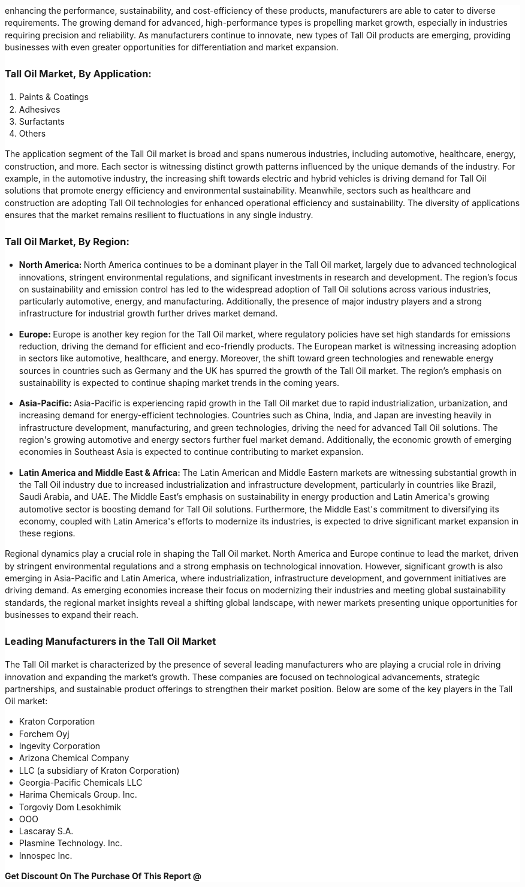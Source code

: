 enhancing the performance, sustainability, and cost-efficiency of these products, manufacturers are able to cater to diverse requirements. The growing demand for advanced, high-performance types is propelling market growth, especially in industries requiring precision and reliability. As manufacturers continue to innovate, new types of Tall Oil products are emerging, providing businesses with even greater opportunities for differentiation and market expansion.</p><h3>Tall Oil Market,&nbsp;By Application:</h3><ol><li>Paints & Coatings<li> Adhesives<li> Surfactants<li> Others</li></ol><p>The application segment of the Tall Oil market is broad and spans numerous industries, including automotive, healthcare, energy, construction, and more. Each sector is witnessing distinct growth patterns influenced by the unique demands of the industry. For example, in the automotive industry, the increasing shift towards electric and hybrid vehicles is driving demand for Tall Oil solutions that promote energy efficiency and environmental sustainability. Meanwhile, sectors such as healthcare and construction are adopting Tall Oil technologies for enhanced operational efficiency and sustainability. The diversity of applications ensures that the market remains resilient to fluctuations in any single industry.</p><h3>Tall Oil Market, By Region:</h3><ul><li><p><strong>North America:&nbsp;</strong>North America continues to be a dominant player in the Tall Oil market, largely due to advanced technological innovations, stringent environmental regulations, and significant investments in research and development. The region&rsquo;s focus on sustainability and emission control has led to the widespread adoption of Tall Oil solutions across various industries, particularly automotive, energy, and manufacturing. Additionally, the presence of major industry players and a strong infrastructure for industrial growth further drives market demand.</p></li><li><p><strong><strong>Europe:&nbsp;</strong></strong>Europe is another key region for the Tall Oil market, where regulatory policies have set high standards for emissions reduction, driving the demand for efficient and eco-friendly products. The European market is witnessing increasing adoption in sectors like automotive, healthcare, and energy. Moreover, the shift toward green technologies and renewable energy sources in countries such as Germany and the UK has spurred the growth of the Tall Oil market. The region&rsquo;s emphasis on sustainability is expected to continue shaping market trends in the coming years.</p></li><li><p><strong><strong>Asia-Pacific:&nbsp;</strong></strong>Asia-Pacific is experiencing rapid growth in the Tall Oil market due to rapid industrialization, urbanization, and increasing demand for energy-efficient technologies. Countries such as China, India, and Japan are investing heavily in infrastructure development, manufacturing, and green technologies, driving the need for advanced Tall Oil solutions. The region's growing automotive and energy sectors further fuel market demand. Additionally, the economic growth of emerging economies in Southeast Asia is expected to continue contributing to market expansion.</p></li><li><p><strong><strong>Latin America and Middle East &amp; Africa:&nbsp;</strong></strong>The Latin American and Middle Eastern markets are witnessing substantial growth in the Tall Oil industry due to increased industrialization and infrastructure development, particularly in countries like Brazil, Saudi Arabia, and UAE. The Middle East&rsquo;s emphasis on sustainability in energy production and Latin America's growing automotive sector is boosting demand for Tall Oil solutions. Furthermore, the Middle East's commitment to diversifying its economy, coupled with Latin America's efforts to modernize its industries, is expected to drive significant market expansion in these regions.</p></li></ul><p>Regional dynamics play a crucial role in shaping the Tall Oil market. North America and Europe continue to lead the market, driven by stringent environmental regulations and a strong emphasis on technological innovation. However, significant growth is also emerging in Asia-Pacific and Latin America, where industrialization, infrastructure development, and government initiatives are driving demand. As emerging economies increase their focus on modernizing their industries and meeting global sustainability standards, the regional market insights reveal a shifting global landscape, with newer markets presenting unique opportunities for businesses to expand their reach.</p><h3><strong>Leading Manufacturers in the Tall Oil Market</strong></h3><p>The Tall Oil market is characterized by the presence of several leading manufacturers who are playing a crucial role in driving innovation and expanding the market&rsquo;s growth. These companies are focused on technological advancements, strategic partnerships, and sustainable product offerings to strengthen their market position. Below are some of the key players in the Tall Oil market:</p></div><div class="article-main__content" data-test-id="publishing-text-block"><ul><li><span class="">Kraton Corporation<li> Forchem Oyj<li> Ingevity Corporation<li> Arizona Chemical Company<li> LLC (a subsidiary of Kraton Corporation)<li> Georgia-Pacific Chemicals LLC<li> Harima Chemicals Group. Inc.<li> Torgoviy Dom Lesokhimik<li> OOO<li> Lascaray S.A.<li> Plasmine Technology. Inc.<li> Innospec Inc.</span></li></ul></div><div class="article-main__content" data-test-id="publishing-text-block"><p><span class="font-[700]"><strong>Get Discount On The Purchase Of This Report @</strong>